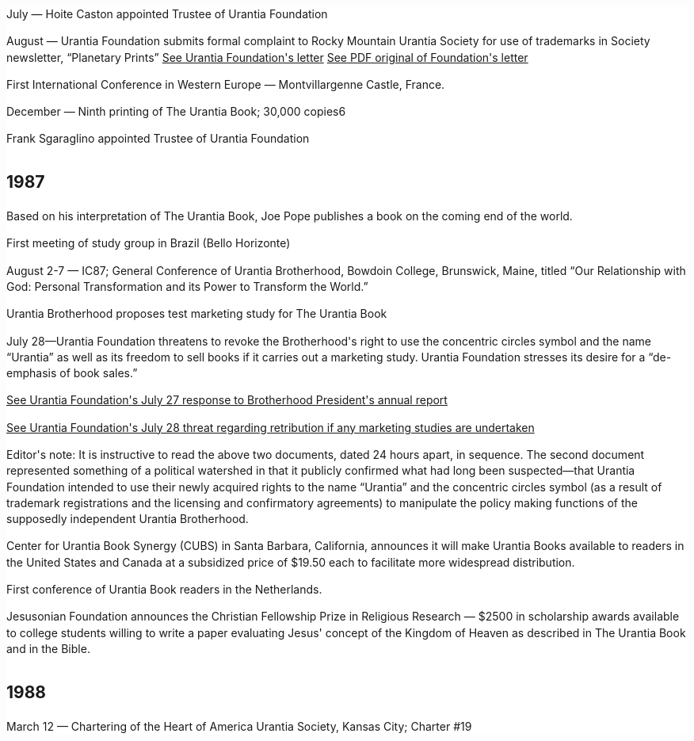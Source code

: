 July — Hoite Caston appointed Trustee of Urantia Foundation

August — Urantia Foundation submits formal complaint to Rocky Mountain Urantia Society for use of trademarks in Society newsletter, “Planetary Prints” [See Urantia Foundation's letter](https://archive.urantiabook.org/archive/history/guimond_letter.htm)
[See PDF original of Foundation's letter](https://archive.urantiabook.org/archive/originals/uf_to_dguimond.pdf)

First International Conference in Western Europe — Montvillargenne Castle, France.

December — Ninth printing of The Urantia Book; 30,000 copies6

Frank Sgaraglino appointed Trustee of Urantia Foundation

## 1987

Based on his interpretation of The Urantia Book, Joe Pope publishes a book on the coming end of the world.

First meeting of study group in Brazil (Bello Horizonte)

August 2-7 — IC87; General Conference of Urantia Brotherhood, Bowdoin College, Brunswick, Maine, titled “Our Relationship with God: Personal Transformation and its Power to Transform the World.”

Urantia Brotherhood proposes test marketing study for The Urantia Book

July 28—Urantia Foundation threatens to revoke the Brotherhood's right to use the concentric circles symbol and the name “Urantia” as well as its freedom to sell books if it carries out a marketing study. Urantia Foundation stresses its desire for a “de-emphasis of book sales.”

[See Urantia Foundation's July 27 response to Brotherhood President's annual report](https://archive.urantiabook.org/archive/history/doc105.htm)

[See Urantia Foundation's July 28 threat regarding retribution if any marketing studies are undertaken](https://archive.urantiabook.org/archive/history/doc106.htm)

Editor's note: It is instructive to read the above two documents, dated 24 hours apart, in sequence. The second document represented something of a political watershed in that it publicly confirmed what had long been suspected—that Urantia Foundation intended to use their newly acquired rights to the name “Urantia” and the concentric circles symbol (as a result of trademark registrations and the licensing and confirmatory agreements) to manipulate the policy making functions of the supposedly independent Urantia Brotherhood.

Center for Urantia Book Synergy (CUBS) in Santa Barbara, California, announces it will make Urantia Books available to readers in the United States and Canada at a subsidized price of $19.50 each to facilitate more widespread distribution.

First conference of Urantia Book readers in the Netherlands.

Jesusonian Foundation announces the Christian Fellowship Prize in Religious Research — $2500 in scholarship awards available to college students willing to write a paper evaluating Jesus' concept of the Kingdom of Heaven as described in The Urantia Book and in the Bible.

## 1988

March 12 — Chartering of the Heart of America Urantia Society, Kansas City; Charter #19
